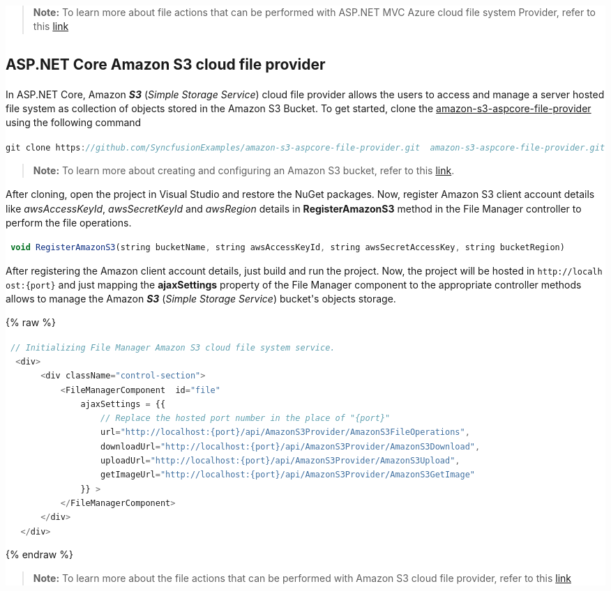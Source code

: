 > **Note:** To learn more about file actions that can be performed with ASP.NET MVC Azure cloud file system Provider, refer to this [link](https://github.com/SyncfusionExamples/ej2-azure-aspmvc-file-provider#key-features)

## ASP.NET Core Amazon S3 cloud file provider

In ASP.NET Core, Amazon ***S3*** (*Simple Storage Service*) cloud file provider allows the users to access and manage a server hosted file system as collection of objects stored in the Amazon S3 Bucket. To get started, clone the [amazon-s3-aspcore-file-provider](https://github.com/SyncfusionExamples/amazon-s3-aspcore-file-provider) using the following command

   ```ts
   git clone https://github.com/SyncfusionExamples/amazon-s3-aspcore-file-provider.git  amazon-s3-aspcore-file-provider.git
  ```

> **Note:** To learn more about creating and configuring an Amazon S3 bucket, refer to this [link](https://docs.aws.amazon.com/AmazonS3/latest/user-guide/create-configure-bucket.html).

After cloning, open the project in Visual Studio and restore the NuGet packages. Now, register Amazon S3 client account details like *awsAccessKeyId*, *awsSecretKeyId* and *awsRegion* details in **RegisterAmazonS3** method in the File Manager controller to perform the file operations.

  ```ts
   void RegisterAmazonS3(string bucketName, string awsAccessKeyId, string awsSecretAccessKey, string bucketRegion)
  ```

After registering the Amazon client account details, just build and run the project. Now, the project will be hosted in `http://localhost:{port}` and just mapping the **ajaxSettings** property of the File Manager component to the appropriate controller methods allows to manage the Amazon ***S3*** (*Simple Storage Service*) bucket's objects storage.

  {% raw %}

 ```ts
  // Initializing File Manager Amazon S3 cloud file system service.
   <div>
        <div className="control-section">
            <FileManagerComponent  id="file"
                ajaxSettings = {{
                    // Replace the hosted port number in the place of "{port}"
                    url="http://localhost:{port}/api/AmazonS3Provider/AmazonS3FileOperations",
                    downloadUrl="http://localhost:{port}/api/AmazonS3Provider/AmazonS3Download",
                    uploadUrl="http://localhost:{port}/api/AmazonS3Provider/AmazonS3Upload",
                    getImageUrl="http://localhost:{port}/api/AmazonS3Provider/AmazonS3GetImage"
                }} >
            </FileManagerComponent>
        </div>
    </div>
 ```
 {% endraw %}

> **Note:** To learn more about the file actions that can be performed with Amazon S3 cloud file provider, refer to this [link](https://github.com/SyncfusionExamples/amazon-s3-aspcore-file-provider#key-features)
